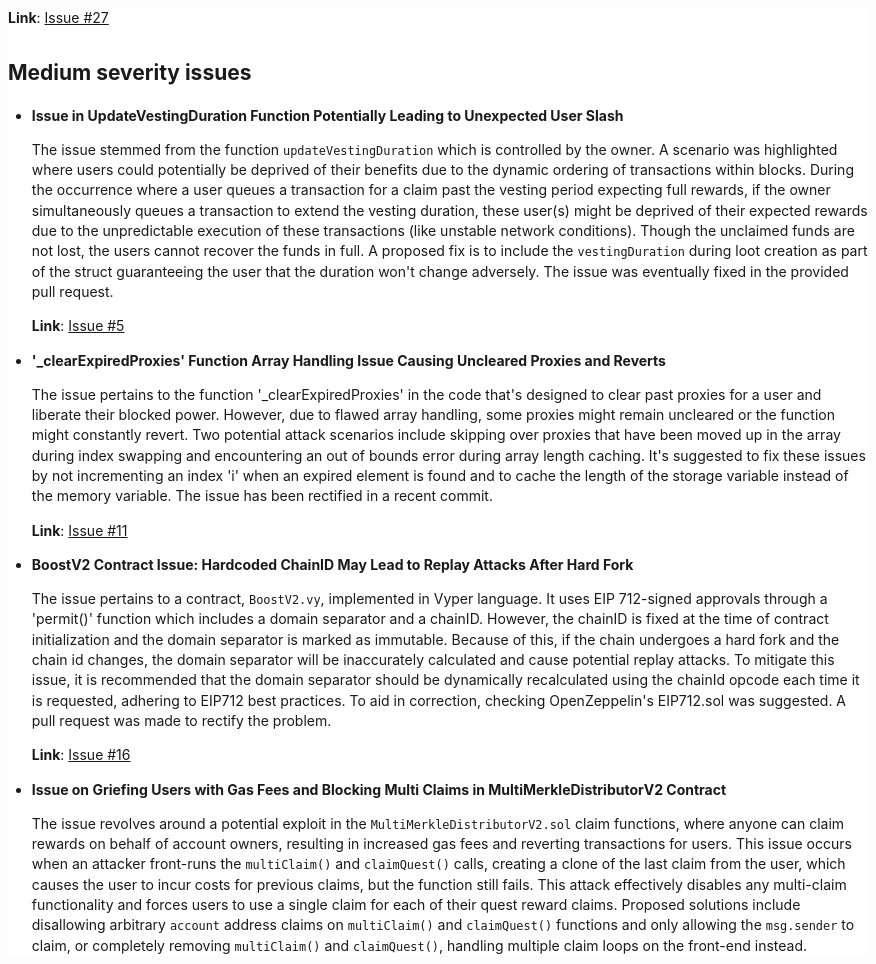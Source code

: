 
  **Link**: [Issue #27](https://github.com/hats-finance/Paladin-0x1610bfde27e57b068af7f38aec3d2a7b1d146989/issues/27)

## Medium severity issues


- **Issue in UpdateVestingDuration Function Potentially Leading to Unexpected User Slash**

  The issue stemmed from the function `updateVestingDuration` which is controlled by the owner. A scenario was highlighted where users could potentially be deprived of their benefits due to the dynamic ordering of transactions within blocks. During the occurrence where a user queues a transaction for a claim past the vesting period expecting full rewards, if the owner simultaneously queues a transaction to extend the vesting duration, these user(s) might be deprived of their expected rewards due to the unpredictable execution of these transactions (like unstable network conditions). Though the unclaimed funds are not lost, the users cannot recover the funds in full. A proposed fix is to include the `vestingDuration` during loot creation as part of the struct guaranteeing the user that the duration won't change adversely. The issue was eventually fixed in the provided pull request.


  **Link**: [Issue #5](https://github.com/hats-finance/Paladin-0x1610bfde27e57b068af7f38aec3d2a7b1d146989/issues/5)


- **'_clearExpiredProxies' Function Array Handling Issue Causing Uncleared Proxies and Reverts**

  The issue pertains to the function '_clearExpiredProxies' in the code that's designed to clear past proxies for a user and liberate their blocked power. However, due to flawed array handling, some proxies might remain uncleared or the function might constantly revert. Two potential attack scenarios include skipping over proxies that have been moved up in the array during index swapping and encountering an out of bounds error during array length caching. It's suggested to fix these issues by not incrementing an index 'i' when an expired element is found and to cache the length of the storage variable instead of the memory variable. The issue has been rectified in a recent commit.


  **Link**: [Issue #11](https://github.com/hats-finance/Paladin-0x1610bfde27e57b068af7f38aec3d2a7b1d146989/issues/11)


- **BoostV2 Contract Issue: Hardcoded ChainID May Lead to Replay Attacks After Hard Fork**

  The issue pertains to a contract, `BoostV2.vy`, implemented in Vyper language. It uses EIP 712-signed approvals through a 'permit()' function which includes a domain separator and a chainID. However, the chainID is fixed at the time of contract initialization and the domain separator is marked as immutable. Because of this, if the chain undergoes a hard fork and the chain id changes, the domain separator will be inaccurately calculated and cause potential replay attacks. To mitigate this issue, it is recommended that the domain separator should be dynamically recalculated using the chainId opcode each time it is requested, adhering to EIP712 best practices. To aid in correction, checking OpenZeppelin's EIP712.sol was suggested. A pull request was made to rectify the problem.


  **Link**: [Issue #16](https://github.com/hats-finance/Paladin-0x1610bfde27e57b068af7f38aec3d2a7b1d146989/issues/16)


- **Issue on Griefing Users with Gas Fees and Blocking Multi Claims in MultiMerkleDistributorV2 Contract**

  The issue revolves around a potential exploit in the `MultiMerkleDistributorV2.sol` claim functions, where anyone can claim rewards on behalf of account owners, resulting in increased gas fees and reverting transactions for users. This issue occurs when an attacker front-runs the `multiClaim()` and `claimQuest()` calls, creating a clone of the last claim from the user, which causes the user to incur costs for previous claims, but the function still fails. This attack effectively disables any multi-claim functionality and forces users to use a single claim for each of their quest reward claims. Proposed solutions include disallowing arbitrary `account` address claims on `multiClaim()` and `claimQuest()` functions and only allowing the `msg.sender` to claim, or completely removing `multiClaim()` and `claimQuest()`, handling multiple claim loops on the front-end instead.
